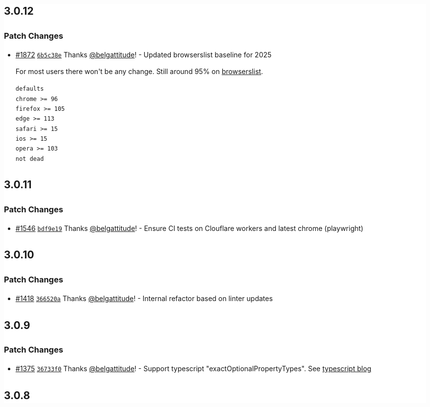 ## 3.0.12

### Patch Changes

- [#1872](https://github.com/belgattitude/httpx/pull/1872) [`6b5c38e`](https://github.com/belgattitude/httpx/commit/6b5c38eda03d541c62a1cdf9ba298be5b75087e1) Thanks [@belgattitude](https://github.com/belgattitude)! - Updated browserslist baseline for 2025

  For most users there won't be any change.
  Still around 95% on [browserslist](https://browserslist.dev/?q=ZGVmYXVsdHMsIGNocm9tZSA%2BPSA5NiwgZmlyZWZveCA%2BPSAxMDUsIGVkZ2UgPj0gMTEzLCBzYWZhcmkgPj0gMTUsIGlvcyA%2BPSAxNSwgb3BlcmEgPj0gMTAzLCBub3QgZGVhZA%3D%3D).

  ```
  defaults
  chrome >= 96
  firefox >= 105
  edge >= 113
  safari >= 15
  ios >= 15
  opera >= 103
  not dead
  ```

## 3.0.11

### Patch Changes

- [#1546](https://github.com/belgattitude/httpx/pull/1546) [`bdf9e19`](https://github.com/belgattitude/httpx/commit/bdf9e19d11bc66b9b7279da8f292a889f0acbffa) Thanks [@belgattitude](https://github.com/belgattitude)! - Ensure CI tests on Clouflare workers and latest chrome (playwright)

## 3.0.10

### Patch Changes

- [#1418](https://github.com/belgattitude/httpx/pull/1418) [`366520a`](https://github.com/belgattitude/httpx/commit/366520abbc4c8161fc42bc241f73338d262d8045) Thanks [@belgattitude](https://github.com/belgattitude)! - Internal refactor based on linter updates

## 3.0.9

### Patch Changes

- [#1375](https://github.com/belgattitude/httpx/pull/1375) [`36733f0`](https://github.com/belgattitude/httpx/commit/36733f06ef1278a362933c0c4c56e7d6ea9bceca) Thanks [@belgattitude](https://github.com/belgattitude)! - Support typescript "exactOptionalPropertyTypes". See [typescript blog](https://devblogs.microsoft.com/typescript/announcing-typescript-4-4/#exact-optional-property-types)

## 3.0.8
